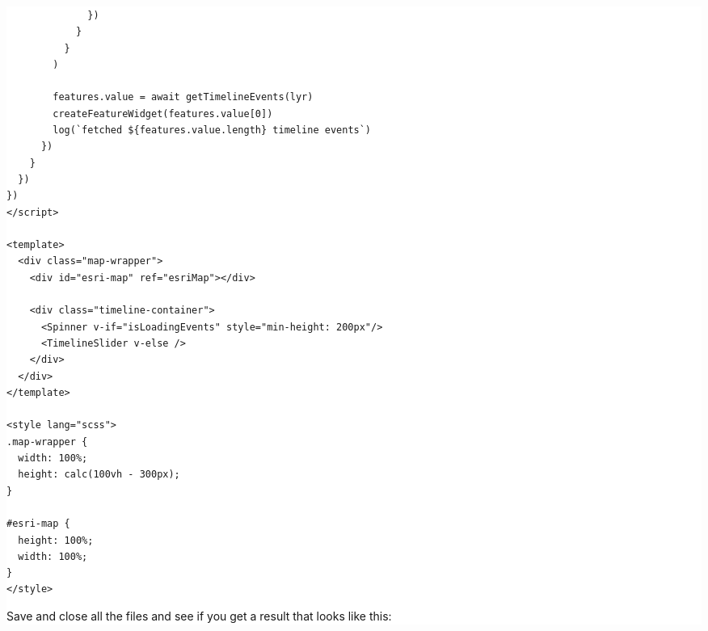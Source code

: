 ```vue
              })
            }
          }
        )

        features.value = await getTimelineEvents(lyr)
        createFeatureWidget(features.value[0])
        log(`fetched ${features.value.length} timeline events`)
      })
    }
  })
})
</script>

<template>
  <div class="map-wrapper">
    <div id="esri-map" ref="esriMap"></div>

    <div class="timeline-container">
      <Spinner v-if="isLoadingEvents" style="min-height: 200px"/>
      <TimelineSlider v-else />
    </div>
  </div>
</template>

<style lang="scss">
.map-wrapper {
  width: 100%;
  height: calc(100vh - 300px);
}

#esri-map {
  height: 100%;
  width: 100%;
}
</style>
```

Save and close all the files and see if you get a result that looks like this:
